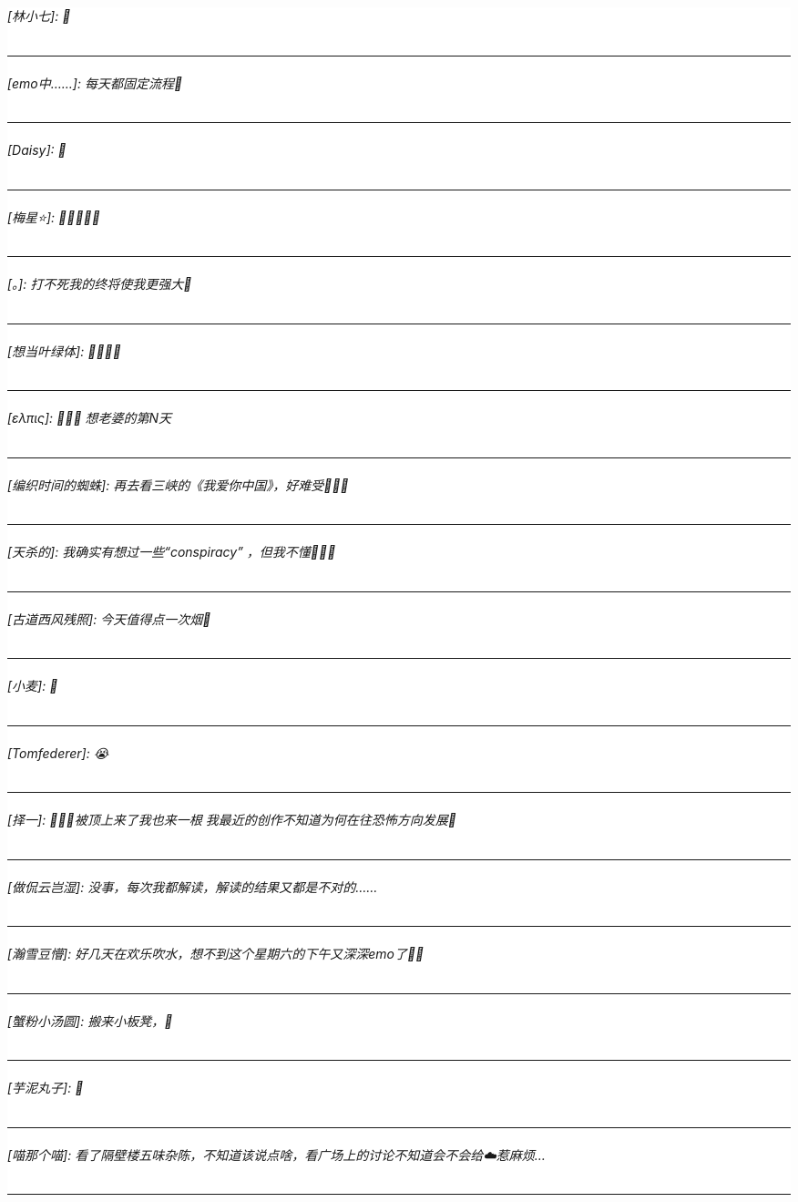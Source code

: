 ###### [林小七]: 🚬
---------------------------------------

###### [emo中……]: 每天都固定流程🚬
---------------------------------------

###### [Daisy]: 🚬
---------------------------------------

###### [梅星⭐]: 🚬🚬🚬🚬🚬
---------------------------------------

###### [。]: 打不死我的终将使我更强大🚬
---------------------------------------

###### [想当叶绿体]: 🚬🚬🚬🚬
---------------------------------------

###### [ελπις]: 🚬🚬🚬 想老婆的第N天
---------------------------------------

###### [编织时间的蜘蛛]: 再去看三峡的《我爱你中国》，好难受🚬🚬🚬
---------------------------------------

###### [天杀的]: 我确实有想过一些“conspiracy” ，但我不懂🚬🚬🚬
---------------------------------------

###### [古道西风残照]: 今天值得点一次烟🚬
---------------------------------------

###### [小麦]: 🚬
---------------------------------------

###### [Tomfederer]: 😭
---------------------------------------

###### [择一]: 🚬🚬🚬被顶上来了我也来一根 我最近的创作不知道为何在往恐怖方向发展🚬
---------------------------------------

###### [做侃云岂湿]: 没事，每次我都解读，解读的结果又都是不对的……
---------------------------------------

###### [瀚雪豆懵]: 好几天在欢乐吹水，想不到这个星期六的下午又深深emo了🚬🚬
---------------------------------------

###### [蟹粉小汤圆]: 搬来小板凳，🚬
---------------------------------------

###### [芋泥丸子]: 🚬
---------------------------------------

###### [喵那个喵]: 看了隔壁楼五味杂陈，不知道该说点啥，看广场上的讨论不知道会不会给☁️惹麻烦…
---------------------------------------
